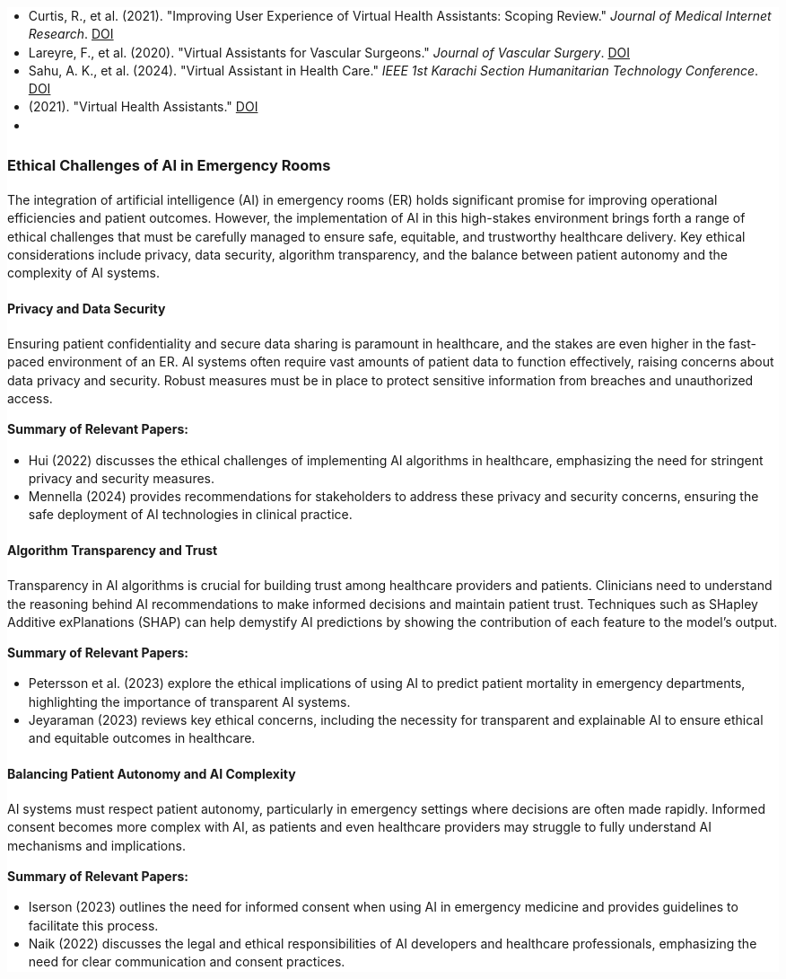 - Curtis, R., et al. (2021). "Improving User Experience of Virtual Health Assistants: Scoping Review." *Journal of Medical Internet Research*. [DOI](https://doi.org/10.2196/25749)
- Lareyre, F., et al. (2020). "Virtual Assistants for Vascular Surgeons." *Journal of Vascular Surgery*. [DOI](https://doi.org/10.1016/j.jvs.2020.05.001)
- Sahu, A. K., et al. (2024). "Virtual Assistant in Health Care." *IEEE 1st Karachi Section Humanitarian Technology Conference*. [DOI](https://doi.org/10.1109/KHI-HTC.2024.123456)
- (2021). "Virtual Health Assistants." [DOI](https://doi.org/10.1016/j.health2021.12.001)
- 
### Ethical Challenges of AI in Emergency Rooms

The integration of artificial intelligence (AI) in emergency rooms (ER) holds significant promise for improving operational efficiencies and patient outcomes. However, the implementation of AI in this high-stakes environment brings forth a range of ethical challenges that must be carefully managed to ensure safe, equitable, and trustworthy healthcare delivery. Key ethical considerations include privacy, data security, algorithm transparency, and the balance between patient autonomy and the complexity of AI systems.

#### Privacy and Data Security

Ensuring patient confidentiality and secure data sharing is paramount in healthcare, and the stakes are even higher in the fast-paced environment of an ER. AI systems often require vast amounts of patient data to function effectively, raising concerns about data privacy and security. Robust measures must be in place to protect sensitive information from breaches and unauthorized access. 

**Summary of Relevant Papers:**
- Hui (2022) discusses the ethical challenges of implementing AI algorithms in healthcare, emphasizing the need for stringent privacy and security measures.
- Mennella (2024) provides recommendations for stakeholders to address these privacy and security concerns, ensuring the safe deployment of AI technologies in clinical practice.

#### Algorithm Transparency and Trust

Transparency in AI algorithms is crucial for building trust among healthcare providers and patients. Clinicians need to understand the reasoning behind AI recommendations to make informed decisions and maintain patient trust. Techniques such as SHapley Additive exPlanations (SHAP) can help demystify AI predictions by showing the contribution of each feature to the model’s output.

**Summary of Relevant Papers:**
- Petersson et al. (2023) explore the ethical implications of using AI to predict patient mortality in emergency departments, highlighting the importance of transparent AI systems.
- Jeyaraman (2023) reviews key ethical concerns, including the necessity for transparent and explainable AI to ensure ethical and equitable outcomes in healthcare.

#### Balancing Patient Autonomy and AI Complexity

AI systems must respect patient autonomy, particularly in emergency settings where decisions are often made rapidly. Informed consent becomes more complex with AI, as patients and even healthcare providers may struggle to fully understand AI mechanisms and implications.

**Summary of Relevant Papers:**
- Iserson (2023) outlines the need for informed consent when using AI in emergency medicine and provides guidelines to facilitate this process.
- Naik (2022) discusses the legal and ethical responsibilities of AI developers and healthcare professionals, emphasizing the need for clear communication and consent practices.
